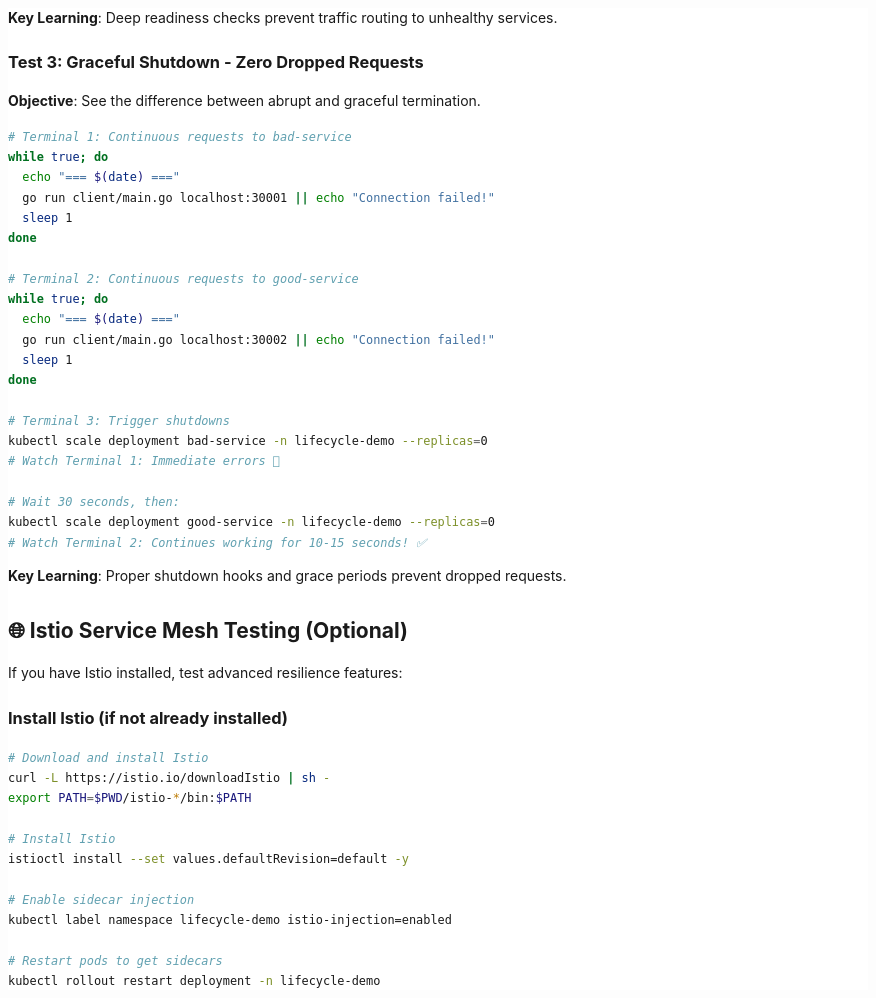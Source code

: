 **Key Learning**: Deep readiness checks prevent traffic routing to unhealthy services.

### Test 3: Graceful Shutdown - Zero Dropped Requests

**Objective**: See the difference between abrupt and graceful termination.

```bash
# Terminal 1: Continuous requests to bad-service
while true; do
  echo "=== $(date) ==="
  go run client/main.go localhost:30001 || echo "Connection failed!"
  sleep 1
done

# Terminal 2: Continuous requests to good-service  
while true; do
  echo "=== $(date) ==="
  go run client/main.go localhost:30002 || echo "Connection failed!"
  sleep 1
done

# Terminal 3: Trigger shutdowns
kubectl scale deployment bad-service -n lifecycle-demo --replicas=0
# Watch Terminal 1: Immediate errors 🔴

# Wait 30 seconds, then:
kubectl scale deployment good-service -n lifecycle-demo --replicas=0
# Watch Terminal 2: Continues working for 10-15 seconds! ✅
```

**Key Learning**: Proper shutdown hooks and grace periods prevent dropped requests.

## 🌐 Istio Service Mesh Testing (Optional)

If you have Istio installed, test advanced resilience features:

### Install Istio (if not already installed)

```bash
# Download and install Istio
curl -L https://istio.io/downloadIstio | sh -
export PATH=$PWD/istio-*/bin:$PATH

# Install Istio
istioctl install --set values.defaultRevision=default -y

# Enable sidecar injection
kubectl label namespace lifecycle-demo istio-injection=enabled

# Restart pods to get sidecars
kubectl rollout restart deployment -n lifecycle-demo
```

